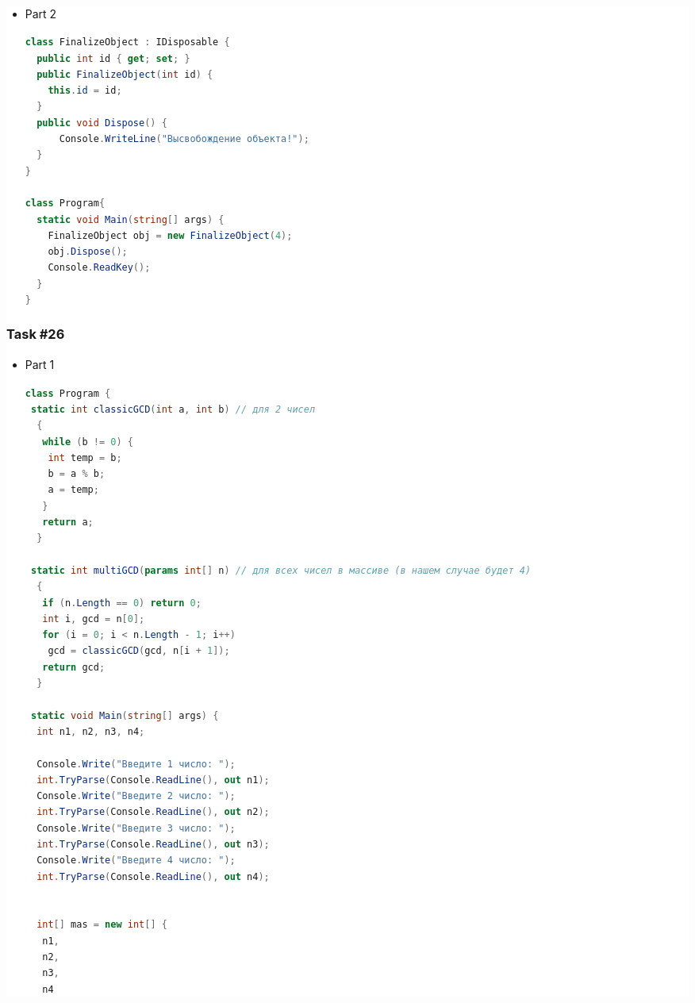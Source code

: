 - Part 2

  ```c#
  class FinalizeObject : IDisposable {
    public int id { get; set; }
    public FinalizeObject(int id) {
      this.id = id;
    }
    public void Dispose() {
        Console.WriteLine("Высвобождение объекта!");
    }
  }

  class Program{
    static void Main(string[] args) {
      FinalizeObject obj = new FinalizeObject(4);
      obj.Dispose();
      Console.ReadKey();
    }
  }
  ```

### Task #26

- Part 1

  ```c#
  class Program {
   static int classicGCD(int a, int b) // для 2 чисел
    {
     while (b != 0) {
      int temp = b;
      b = a % b;
      a = temp;
     }
     return a;
    }

   static int multiGCD(params int[] n) // для всех чисел в массиве (в нашем случае будет 4)
    {
     if (n.Length == 0) return 0;
     int i, gcd = n[0];
     for (i = 0; i < n.Length - 1; i++)
      gcd = classicGCD(gcd, n[i + 1]);
     return gcd;
    }

   static void Main(string[] args) {
    int n1, n2, n3, n4;

    Console.Write("Введите 1 число: ");
    int.TryParse(Console.ReadLine(), out n1);
    Console.Write("Введите 2 число: ");
    int.TryParse(Console.ReadLine(), out n2);
    Console.Write("Введите 3 число: ");
    int.TryParse(Console.ReadLine(), out n3);
    Console.Write("Введите 4 число: ");
    int.TryParse(Console.ReadLine(), out n4);


    int[] mas = new int[] {
     n1,
     n2,
     n3,
     n4
  ```